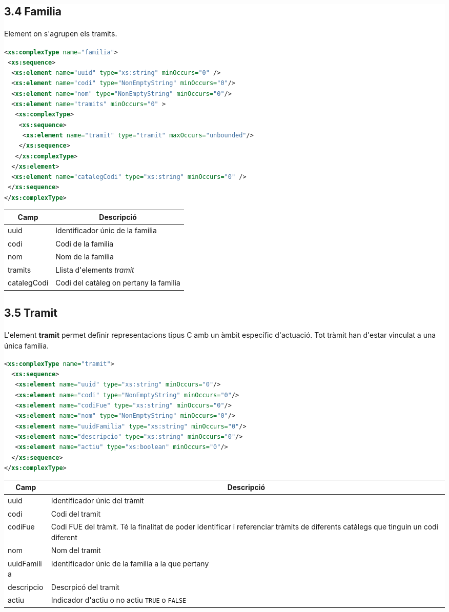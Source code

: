 ## 3.4 Familia
Element on s'agrupen els tramits.

```xml
<xs:complexType name="familia">  
 <xs:sequence>  
  <xs:element name="uuid" type="xs:string" minOccurs="0" />  
  <xs:element name="codi" type="NonEmptyString" minOccurs="0"/>  
  <xs:element name="nom" type="NonEmptyString" minOccurs="0"/>  
  <xs:element name="tramits" minOccurs="0" >  
   <xs:complexType>  
    <xs:sequence>  
     <xs:element name="tramit" type="tramit" maxOccurs="unbounded"/>  
    </xs:sequence>  
   </xs:complexType>  
  </xs:element>  
  <xs:element name="catalegCodi" type="xs:string" minOccurs="0" />  
 </xs:sequence>  
</xs:complexType>
```

|Camp | Descripció|
|---- | ----------|
|uuid | Identificador únic de la familia|
|codi | Codi de la familia|
|nom | Nom de la familia|
|tramits | Llista d'elements _tramit_|
|catalegCodi | Codi del catàleg on pertany la familia|

## 3.5 Tramit
L'element **tramit** permet definir representacions tipus C amb un àmbit específic d'actuació. Tot tràmit han d'estar vinculat a una única familia.

```xml
<xs:complexType name="tramit">  
  <xs:sequence>  
   <xs:element name="uuid" type="xs:string" minOccurs="0"/>  
   <xs:element name="codi" type="NonEmptyString" minOccurs="0"/>  
   <xs:element name="codiFue" type="xs:string" minOccurs="0"/>  
   <xs:element name="nom" type="NonEmptyString" minOccurs="0"/>  
   <xs:element name="uuidFamilia" type="xs:string" minOccurs="0"/>  
   <xs:element name="descripcio" type="xs:string" minOccurs="0"/>  
   <xs:element name="actiu" type="xs:boolean" minOccurs="0"/>  
  </xs:sequence>  
</xs:complexType>
```

|Camp | Descripció|
|---- | ----------|
|uuid| Identificador únic del tràmit|
|codi | Codi del tramit |
|codiFue| Codi FUE del tràmit. Té la finalitat de poder identificar i referenciar tràmits de diferents catàlegs que tinguin un codi diferent|
|nom | Nom del tramit |
|uuidFamilia | Identificador únic de la familia a la que pertany |
|descripcio | Descrpicó del tramit |
|actiu | Indicador d'actiu o no actiu `TRUE` o `FALSE` |
